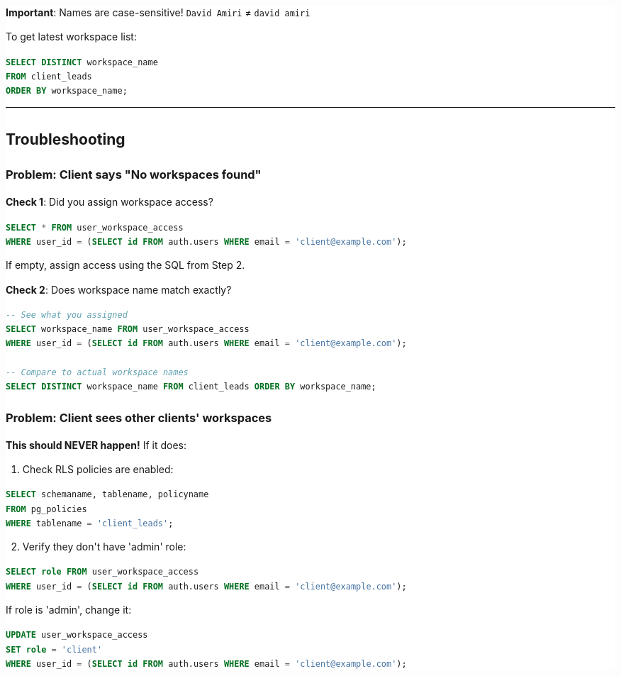 **Important**: Names are case-sensitive! `David Amiri` ≠ `david amiri`

To get latest workspace list:

```sql
SELECT DISTINCT workspace_name
FROM client_leads
ORDER BY workspace_name;
```

---

## Troubleshooting

### Problem: Client says "No workspaces found"

**Check 1**: Did you assign workspace access?
```sql
SELECT * FROM user_workspace_access
WHERE user_id = (SELECT id FROM auth.users WHERE email = 'client@example.com');
```

If empty, assign access using the SQL from Step 2.

**Check 2**: Does workspace name match exactly?
```sql
-- See what you assigned
SELECT workspace_name FROM user_workspace_access
WHERE user_id = (SELECT id FROM auth.users WHERE email = 'client@example.com');

-- Compare to actual workspace names
SELECT DISTINCT workspace_name FROM client_leads ORDER BY workspace_name;
```

### Problem: Client sees other clients' workspaces

**This should NEVER happen!** If it does:

1. Check RLS policies are enabled:
```sql
SELECT schemaname, tablename, policyname
FROM pg_policies
WHERE tablename = 'client_leads';
```

2. Verify they don't have 'admin' role:
```sql
SELECT role FROM user_workspace_access
WHERE user_id = (SELECT id FROM auth.users WHERE email = 'client@example.com');
```

If role is 'admin', change it:
```sql
UPDATE user_workspace_access
SET role = 'client'
WHERE user_id = (SELECT id FROM auth.users WHERE email = 'client@example.com');
```

